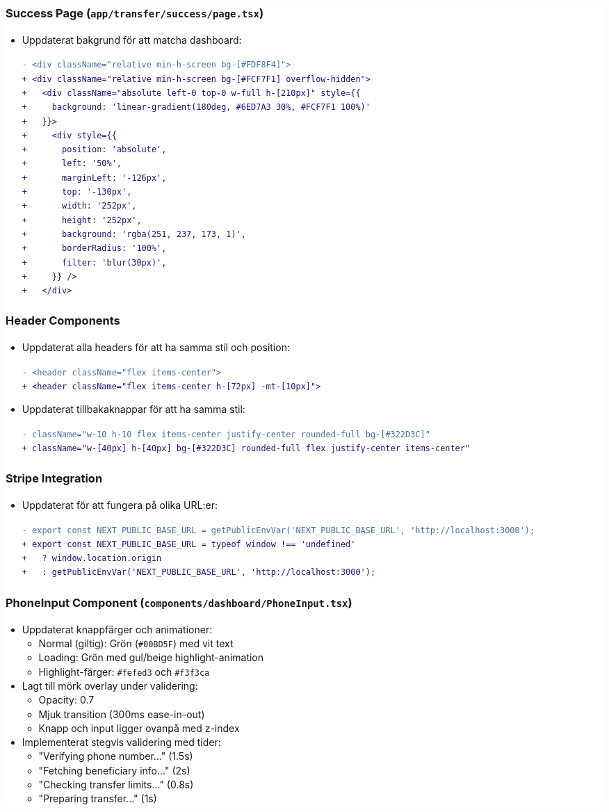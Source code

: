 ### Success Page (`app/transfer/success/page.tsx`)
- Uppdaterat bakgrund för att matcha dashboard:
  ```diff
  - <div className="relative min-h-screen bg-[#FDF8F4]">
  + <div className="relative min-h-screen bg-[#FCF7F1] overflow-hidden">
  +   <div className="absolute left-0 top-0 w-full h-[210px]" style={{
  +     background: 'linear-gradient(180deg, #6ED7A3 30%, #FCF7F1 100%)'
  +   }}>
  +     <div style={{
  +       position: 'absolute',
  +       left: '50%',
  +       marginLeft: '-126px',
  +       top: '-130px',
  +       width: '252px',
  +       height: '252px',
  +       background: 'rgba(251, 237, 173, 1)',
  +       borderRadius: '100%',
  +       filter: 'blur(30px)',
  +     }} />
  +   </div>
  ```

### Header Components
- Uppdaterat alla headers för att ha samma stil och position:
  ```diff
  - <header className="flex items-center">
  + <header className="flex items-center h-[72px] -mt-[10px]">
  ```
- Uppdaterat tillbakaknappar för att ha samma stil:
  ```diff
  - className="w-10 h-10 flex items-center justify-center rounded-full bg-[#322D3C]"
  + className="w-[40px] h-[40px] bg-[#322D3C] rounded-full flex justify-center items-center"
  ```

### Stripe Integration
- Uppdaterat för att fungera på olika URL:er:
  ```diff
  - export const NEXT_PUBLIC_BASE_URL = getPublicEnvVar('NEXT_PUBLIC_BASE_URL', 'http://localhost:3000');
  + export const NEXT_PUBLIC_BASE_URL = typeof window !== 'undefined' 
  +   ? window.location.origin 
  +   : getPublicEnvVar('NEXT_PUBLIC_BASE_URL', 'http://localhost:3000');
  ```

### PhoneInput Component (`components/dashboard/PhoneInput.tsx`)
- Uppdaterat knappfärger och animationer:
  - Normal (giltig): Grön (`#00BD5F`) med vit text
  - Loading: Grön med gul/beige highlight-animation
  - Highlight-färger: `#fefed3` och `#f3f3ca`
- Lagt till mörk overlay under validering:
  - Opacity: 0.7
  - Mjuk transition (300ms ease-in-out)
  - Knapp och input ligger ovanpå med z-index
- Implementerat stegvis validering med tider:
  - "Verifying phone number..." (1.5s)
  - "Fetching beneficiary info..." (2s)
  - "Checking transfer limits..." (0.8s)
  - "Preparing transfer..." (1s)
